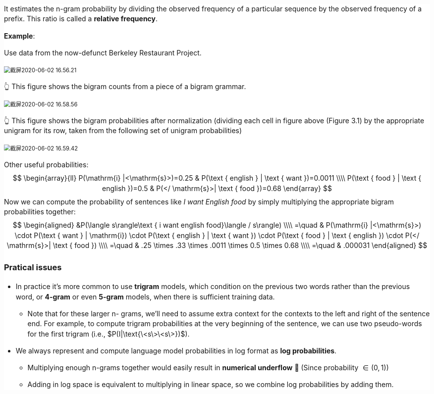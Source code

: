 It estimates the n-gram probability by dividing the observed frequency of a particular sequence by the observed frequency of a prefix. This ratio is called a **relative frequency**.

**Example**: 

Use data from the now-defunct Berkeley Restaurant Project.

<img src="https://raw.githubusercontent.com/EckoTan0804/upic-repo/master/uPic/截屏2020-06-02%2016.56.21.png" alt="截屏2020-06-02 16.56.21" style="zoom:80%;" />

👆 This figure shows the bigram counts from a piece of a bigram grammar.

<img src="https://raw.githubusercontent.com/EckoTan0804/upic-repo/master/uPic/截屏2020-06-02%2016.58.56.png" alt="截屏2020-06-02 16.58.56" style="zoom:80%;" />

👆 This figure shows the bigram probabilities after normalization (dividing each cell in figure above (Figure 3.1) by the appropriate unigram for its row, taken from the following set of unigram probabilities)

<img src="https://raw.githubusercontent.com/EckoTan0804/upic-repo/master/uPic/截屏2020-06-02%2016.59.42.png" alt="截屏2020-06-02 16.59.42" style="zoom:80%;" />

Other useful probabilities:
$$
\begin{array}{ll}
P(\mathrm{i} |<\mathrm{s}>)=0.25 & P(\text { english } | \text { want })=0.0011 \\\\
P(\text { food } | \text { english })=0.5 & P(</ \mathrm{s}>| \text { food })=0.68
\end{array}
$$
Now we can compute the probability of sentences like *I want English food* by simply multiplying the appropriate bigram probabilities together:
$$
\begin{aligned}
&P(\langle s\rangle\text { i want english food}\langle / s\rangle) \\\\
=\quad  & P(\mathrm{i} |<\mathrm{s}>) \cdot P(\text { want } | \mathrm{i}) \cdot P(\text { english } | \text { want }) \cdot P(\text { food } | \text { english }) \cdot P(</ \mathrm{s}>| \text { food }) \\\\
=\quad & .25 \times .33 \times .0011 \times 0.5 \times 0.68 \\\\
=\quad & .000031
\end{aligned}
$$

### Pratical issues

- In practice it’s more common to use **trigram** models, which condition on the previous two words rather than the previous word, or **4-gram** or even **5-gram** models, when there is sufficient training data.
  - Note that for these larger n- grams, we’ll need to assume extra context for the contexts to the left and right of the sentence end. For example, to compute trigram probabilities at the very beginning of the sentence, we can use two pseudo-words for the first trigram (i.e., $P(I|\text{\<s\>\<s\>})$).

- We always represent and compute language model probabilities in log format as **log probabilities**.

  - Multiplying enough n-grams together would easily result in **numerical underflow** 🤪 (Since probability $\in (0, 1)$)

  - Adding in log space is equivalent to multiplying in linear space, so we combine log probabilities by adding them. 